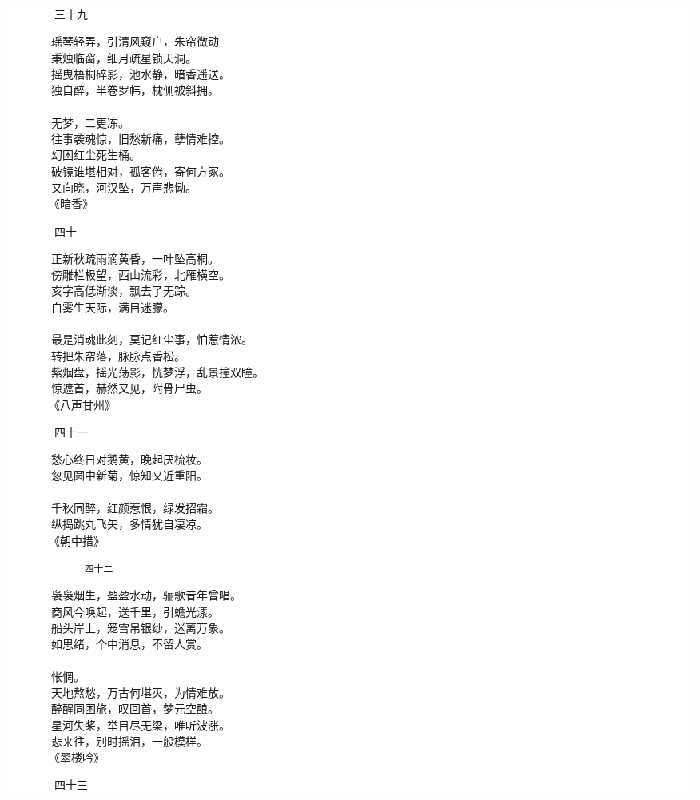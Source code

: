   
　          　　　三十九

  
　　　　瑶琴轻弄，引清风窥户，朱帘微动  
　　　　秉烛临窗，细月疏星锁天洞。  
　　　　摇曳梧桐碎影，池水静，暗香遥送。  
　　　　独自醉，半卷罗帏，枕侧被斜拥。  
　　　　  
　　　　无梦，二更冻。  
　　　　往事袭魂惊，旧愁新痛，孽情难控。  
　　　　幻困红尘死生桶。  
　　　　破镜谁堪相对，孤客倦，寄何方冢。  
　　　　又向晓，河汉坠，万声悲恸。  
　　                         　　《暗香》

  
　          　　　四十

  
　　　　正新秋疏雨滴黄昏，一叶坠高桐。  
　　　　傍雕栏极望，西山流彩，北雁横空。  
　　　　亥字高低渐淡，飘去了无踪。  
　　　　白雾生天际，满目迷朦。  
　　　　  
　　　　最是消魂此刻，莫记红尘事，怕惹情浓。  
　　　　转把朱帘落，脉脉点香松。  
　　　　紫烟盘，摇光荡影，恍梦浮，乱景撞双瞳。  
　　　　惊遮首，赫然又见，附骨尸虫。  
　                       　　　《八声甘州》

  
　           　　　四十一

  
　　　　愁心终日对鹅黄，晚起厌梳妆。  
　　　　忽见圆中新菊，惊知又近重阳。  
　　　　  
　　　　千秋同醉，红颜惹恨，绿发招霜。  
　　　　纵捣跳丸飞矢，多情犹自凄凉。  
　                           　　　《朝中措》

  
           　　　　四十二

  
　　　　袅袅烟生，盈盈水动，骊歌昔年曾唱。  
　　　　商风今唤起，送千里，引蟾光漾。  
　　　　船头岸上，笼雪帛银纱，迷离万象。  
　　　　如思绪，个中消息，不留人赏。  
　　　　  
　　　　怅惘。  
　　　　天地熬愁，万古何堪灭，为情难放。  
　　　　醉醒同困旅，叹回首，梦元空酿。  
　　　　星河失桨，举目尽无梁，唯听波涨。  
　　　　悲来往，别时摇泪，一般模样。  
　                         　　　《翠楼吟》

  
　　         　　四十三
